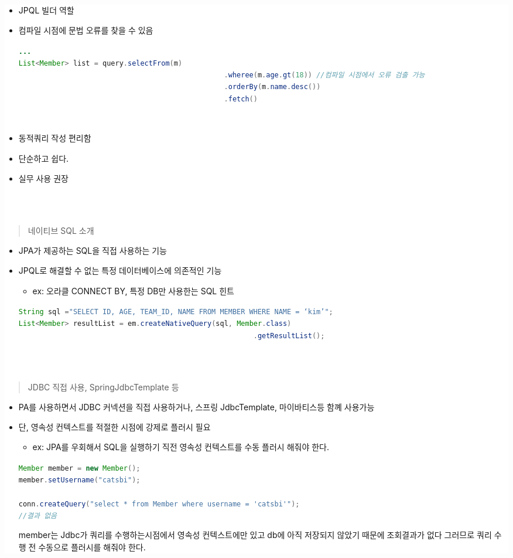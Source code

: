 - JPQL 빌더 역할

- 컴파일 시점에 문법 오류를 찾을 수 있음

    ```java
    ...
    List<Member> list = query.selectFrom(m) 
    												 .wheree(m.age.gt(18)) //컴파일 시점에서 오류 검출 가능
    												 .orderBy(m.name.desc())
    												 .fetch()
    ```

    <br>

- 동적쿼리 작성 편리함

- 단순하고 쉽다.

- 실무 사용 권장

<br>

<br>

> 네이티브 SQL 소개
> 
- JPA가 제공하는 SQL을 직접 사용하는 기능
- JPQL로 해결할 수 없는 특정 데이터베이스에 의존적인 기능
    - ex: 오라클 CONNECT BY, 특정 DB만 사용한는 SQL 힌트
    
    ```java
    String sql ="SELECT ID, AGE, TEAM_ID, NAME FROM MEMBER WHERE NAME = ‘kim’";
    List<Member> resultList = em.createNativeQuery(sql, Member.class)
    														.getResultList();
    ```
    

<br>

<br>

> JDBC 직접 사용, SpringJdbcTemplate 등

- PA를 사용하면서 JDBC 커넥션을 직접 사용하거나, 스프링 JdbcTemplate, 마이바티스등 함꼐 사용가능

- 단, 영속성 컨텍스트를 적절한 시점에 강제로 플러시 필요
    - ex: JPA를 우회해서 SQL을 실행하기 직전 영속성 컨텍스트를 수동 플러시 해줘야 한다.
    
    ```java
    Member member = new Member();
    member.setUsername("catsbi");
    
    conn.createQuery("select * from Member where username = 'catsbi'");
    //결과 없음
    ```
    
    member는 Jdbc가 쿼리를 수행하는시점에서 영속성 컨텍스트에만 있고 db에 아직 저장되지 않았기 때문에 조회결과가 없다 그러므로 쿼리 수행 전 수동으로 플러시를 해줘야 한다.


